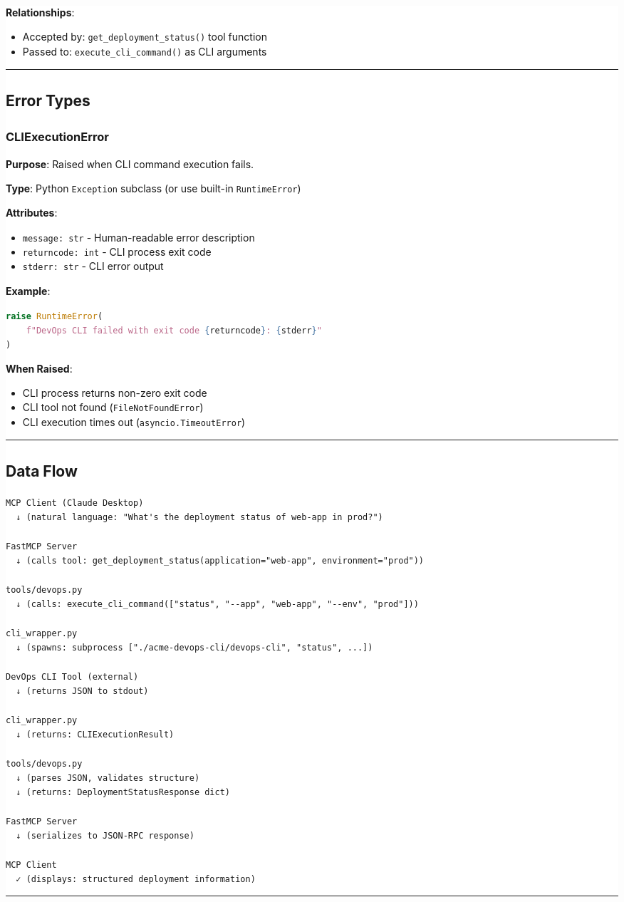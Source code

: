 **Relationships**:
- Accepted by: `get_deployment_status()` tool function
- Passed to: `execute_cli_command()` as CLI arguments

---

## Error Types

### CLIExecutionError

**Purpose**: Raised when CLI command execution fails.

**Type**: Python `Exception` subclass (or use built-in `RuntimeError`)

**Attributes**:
- `message: str` - Human-readable error description
- `returncode: int` - CLI process exit code
- `stderr: str` - CLI error output

**Example**:
```python
raise RuntimeError(
    f"DevOps CLI failed with exit code {returncode}: {stderr}"
)
```

**When Raised**:
- CLI process returns non-zero exit code
- CLI tool not found (`FileNotFoundError`)
- CLI execution times out (`asyncio.TimeoutError`)

---

## Data Flow

```
MCP Client (Claude Desktop)
  ↓ (natural language: "What's the deployment status of web-app in prod?")

FastMCP Server
  ↓ (calls tool: get_deployment_status(application="web-app", environment="prod"))

tools/devops.py
  ↓ (calls: execute_cli_command(["status", "--app", "web-app", "--env", "prod"]))

cli_wrapper.py
  ↓ (spawns: subprocess ["./acme-devops-cli/devops-cli", "status", ...])

DevOps CLI Tool (external)
  ↓ (returns JSON to stdout)

cli_wrapper.py
  ↓ (returns: CLIExecutionResult)

tools/devops.py
  ↓ (parses JSON, validates structure)
  ↓ (returns: DeploymentStatusResponse dict)

FastMCP Server
  ↓ (serializes to JSON-RPC response)

MCP Client
  ✓ (displays: structured deployment information)
```

---